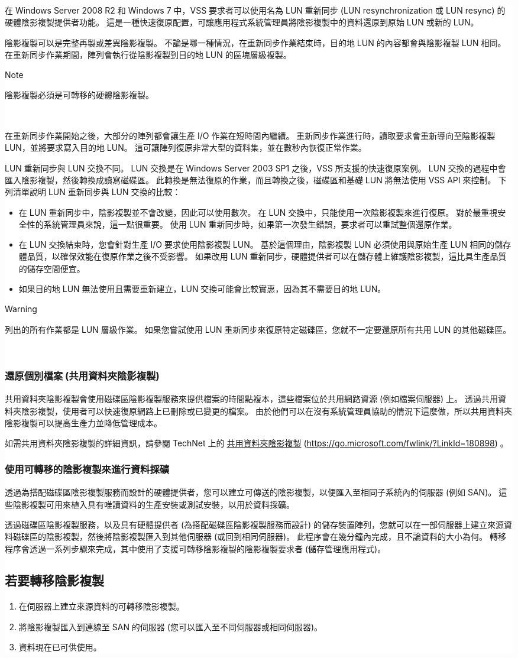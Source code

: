 在 Windows Server 2008 R2 和 Windows 7 中，VSS 要求者可以使用名為 LUN 重新同步 (LUN resynchronization 或 LUN resync) 的硬體陰影複製提供者功能。 這是一種快速復原配置，可讓應用程式系統管理員將陰影複製中的資料還原到原始 LUN 或新的 LUN。

陰影複製可以是完整再製或差異陰影複製。 不論是哪一種情況，在重新同步作業結束時，目的地 LUN 的內容都會與陰影複製 LUN 相同。 在重新同步作業期間，陣列會執行從陰影複製到目的地 LUN 的區塊層級複製。


> [!NOTE]
> 陰影複製必須是可轉移的硬體陰影複製。 
<br>


在重新同步作業開始之後，大部分的陣列都會讓生產 I/O 作業在短時間內繼續。 重新同步作業進行時，讀取要求會重新導向至陰影複製 LUN，並將要求寫入目的地 LUN。 這可讓陣列復原非常大型的資料集，並在數秒內恢復正常作業。

LUN 重新同步與 LUN 交換不同。 LUN 交換是在 Windows Server 2003 SP1 之後，VSS 所支援的快速復原案例。 LUN 交換的過程中會匯入陰影複製，然後轉換成讀寫磁碟區。 此轉換是無法復原的作業，而且轉換之後，磁碟區和基礎 LUN 將無法使用 VSS API 來控制。 下列清單說明 LUN 重新同步與 LUN 交換的比較：

  - 在 LUN 重新同步中，陰影複製並不會改變，因此可以使用數次。 在 LUN 交換中，只能使用一次陰影複製來進行復原。 對於最重視安全性的系統管理員來說，這一點很重要。 使用 LUN 重新同步時，如果第一次發生錯誤，要求者可以重試整個還原作業。  
      
  - 在 LUN 交換結束時，您會針對生產 I/O 要求使用陰影複製 LUN。 基於這個理由，陰影複製 LUN 必須使用與原始生產 LUN 相同的儲存體品質，以確保效能在復原作業之後不受影響。 如果改用 LUN 重新同步，硬體提供者可以在儲存體上維護陰影複製，這比具生產品質的儲存空間便宜。  
      
  - 如果目的地 LUN 無法使用且需要重新建立，LUN 交換可能會比較實惠，因為其不需要目的地 LUN。  
      


> [!WARNING]
> 列出的所有作業都是 LUN 層級作業。 如果您嘗試使用 LUN 重新同步來復原特定磁碟區，您就不一定要還原所有共用 LUN 的其他磁碟區。 
<br>


### <a name="restoring-individual-files-shadow-copies-for-shared-folders"></a>還原個別檔案 (共用資料夾陰影複製)

共用資料夾陰影複製會使用磁碟區陰影複製服務來提供檔案的時間點複本，這些檔案位於共用網路資源 (例如檔案伺服器) 上。 透過共用資料夾陰影複製，使用者可以快速復原網路上已刪除或已變更的檔案。 由於他們可以在沒有系統管理員協助的情況下這麼做，所以共用資料夾陰影複製可以提高生產力並降低管理成本。

如需共用資料夾陰影複製的詳細資訊，請參閱 TechNet 上的 [共用資料夾陰影複製](https://go.microsoft.com/fwlink/?linkid=180898) (https://go.microsoft.com/fwlink/?LinkId=180898) 。

### <a name="data-mining-by-using-transportable-shadow-copies"></a>使用可轉移的陰影複製來進行資料採礦

透過為搭配磁碟區陰影複製服務而設計的硬體提供者，您可以建立可傳送的陰影複製，以便匯入至相同子系統內的伺服器 (例如 SAN)。 這些陰影複製可用來植入具有唯讀資料的生產安裝或測試安裝，以用於資料採礦。

透過磁碟區陰影複製服務，以及具有硬體提供者 (為搭配磁碟區陰影複製服務而設計) 的儲存裝置陣列，您就可以在一部伺服器上建立來源資料磁碟區的陰影複製，然後將陰影複製匯入到其他伺服器 (或回到相同伺服器)。 此程序會在幾分鐘內完成，且不論資料的大小為何。 轉移程序會透過一系列步驟來完成，其中使用了支援可轉移陰影複製的陰影複製要求者 (儲存管理應用程式)。

## <a name="to-transport-a-shadow-copy"></a>若要轉移陰影複製

1.  在伺服器上建立來源資料的可轉移陰影複製。

2.  將陰影複製匯入到連線至 SAN 的伺服器 (您可以匯入至不同伺服器或相同伺服器)。

3.  資料現在已可供使用。
